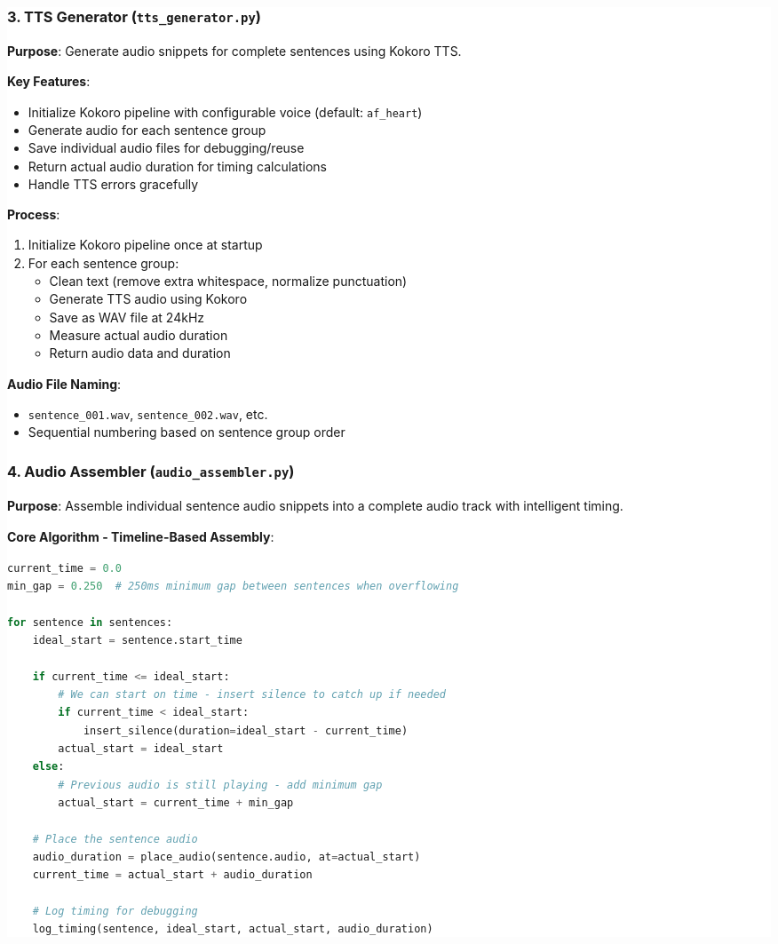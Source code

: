 ### 3. TTS Generator (`tts_generator.py`)

**Purpose**: Generate audio snippets for complete sentences using Kokoro TTS.

**Key Features**:
- Initialize Kokoro pipeline with configurable voice (default: `af_heart`)
- Generate audio for each sentence group
- Save individual audio files for debugging/reuse
- Return actual audio duration for timing calculations
- Handle TTS errors gracefully

**Process**:
1. Initialize Kokoro pipeline once at startup
2. For each sentence group:
   - Clean text (remove extra whitespace, normalize punctuation)
   - Generate TTS audio using Kokoro
   - Save as WAV file at 24kHz
   - Measure actual audio duration
   - Return audio data and duration

**Audio File Naming**:
- `sentence_001.wav`, `sentence_002.wav`, etc.
- Sequential numbering based on sentence group order

### 4. Audio Assembler (`audio_assembler.py`)

**Purpose**: Assemble individual sentence audio snippets into a complete audio track with intelligent timing.

**Core Algorithm - Timeline-Based Assembly**:

```python
current_time = 0.0
min_gap = 0.250  # 250ms minimum gap between sentences when overflowing

for sentence in sentences:
    ideal_start = sentence.start_time

    if current_time <= ideal_start:
        # We can start on time - insert silence to catch up if needed
        if current_time < ideal_start:
            insert_silence(duration=ideal_start - current_time)
        actual_start = ideal_start
    else:
        # Previous audio is still playing - add minimum gap
        actual_start = current_time + min_gap

    # Place the sentence audio
    audio_duration = place_audio(sentence.audio, at=actual_start)
    current_time = actual_start + audio_duration

    # Log timing for debugging
    log_timing(sentence, ideal_start, actual_start, audio_duration)
```
